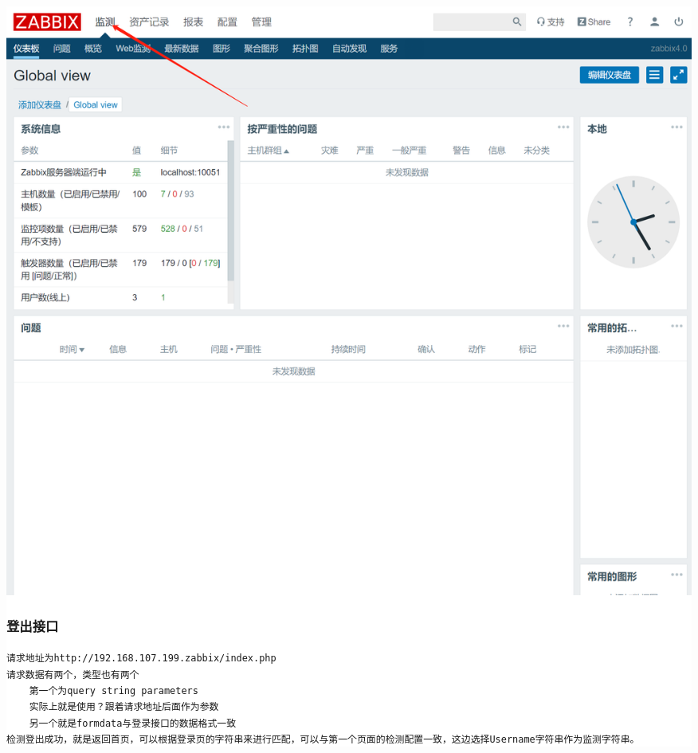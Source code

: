![image-20230831142507659](zabbix监控4.2.assets/image-20230831142507659.png)

### 登出接口

```
请求地址为http://192.168.107.199.zabbix/index.php
请求数据有两个，类型也有两个
	第一个为query string parameters
	实际上就是使用？跟着请求地址后面作为参数
	另一个就是formdata与登录接口的数据格式一致
检测登出成功，就是返回首页，可以根据登录页的字符串来进行匹配，可以与第一个页面的检测配置一致，这边选择Username字符串作为监测字符串。
```

